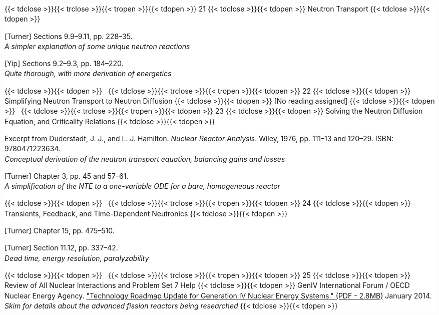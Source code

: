 {{< tdclose >}}{{< trclose >}}{{< tropen >}}{{< tdopen >}}
21
{{< tdclose >}}{{< tdopen >}}
Neutron Transport
{{< tdclose >}}{{< tdopen >}}

\[Turner\] Sections 9.9–9.11, pp. 228–35.   
_A simpler explanation of some unique neutron reactions_

\[Yip\] Sections 9.2–9.3, pp. 184–220.   
_Quite thorough, with more derivation of energetics_

{{< tdclose >}}{{< tdopen >}}
 
{{< tdclose >}}{{< trclose >}}{{< tropen >}}{{< tdopen >}}
22
{{< tdclose >}}{{< tdopen >}}
Simplifying Neutron Transport to Neutron Diffusion
{{< tdclose >}}{{< tdopen >}}
\[No reading assigned\]
{{< tdclose >}}{{< tdopen >}}
 
{{< tdclose >}}{{< trclose >}}{{< tropen >}}{{< tdopen >}}
23
{{< tdclose >}}{{< tdopen >}}
Solving the Neutron Diffusion Equation, and Criticality Relations
{{< tdclose >}}{{< tdopen >}}

Excerpt from Duderstadt, J. J., and L. J. Hamilton. _Nuclear Reactor Analysis_. Wiley, 1976, pp. 111–13 and 120–29. ISBN: 9780471223634.   
_Conceptual derivation of the neutron transport equation, balancing gains and losses_

\[Turner\] Chapter 3, pp. 45 and 57–61.   
_A simplification of the NTE to a one-variable ODE for a bare, homogeneous reactor_

{{< tdclose >}}{{< tdopen >}}
 
{{< tdclose >}}{{< trclose >}}{{< tropen >}}{{< tdopen >}}
24
{{< tdclose >}}{{< tdopen >}}
Transients, Feedback, and Time-Dependent Neutronics
{{< tdclose >}}{{< tdopen >}}

\[Turner\] Chapter 15, pp. 475–510.

\[Turner\] Section 11.12, pp. 337–42.   
_Dead time, energy resolution, paralyzability_

{{< tdclose >}}{{< tdopen >}}
 
{{< tdclose >}}{{< trclose >}}{{< tropen >}}{{< tdopen >}}
25
{{< tdclose >}}{{< tdopen >}}
Review of All Nuclear Interactions and Problem Set 7 Help
{{< tdclose >}}{{< tdopen >}}
GenIV International Forum / OECD Nuclear Energy Agency. ["Technology Roadmap Update for Generation IV Nuclear Energy Systems." (PDF - 2.8MB)](https://www.gen-4.org/gif/upload/docs/application/pdf/2014-03/gif-tru2014.pdf) January 2014.   
_Skim for details about the advanced fission reactors being researched_
{{< tdclose >}}{{< tdopen >}}
 